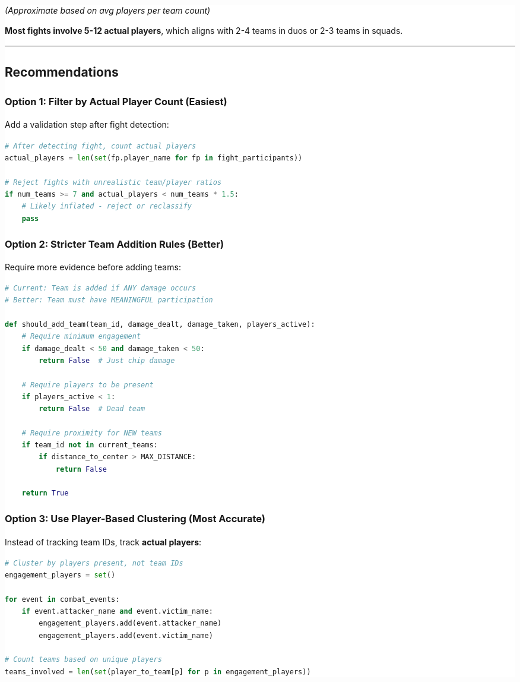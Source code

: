 *(Approximate based on avg players per team count)*

**Most fights involve 5-12 actual players**, which aligns with 2-4 teams in duos or 2-3 teams in squads.

---

## Recommendations

### Option 1: Filter by Actual Player Count (Easiest)
Add a validation step after fight detection:
```python
# After detecting fight, count actual players
actual_players = len(set(fp.player_name for fp in fight_participants))

# Reject fights with unrealistic team/player ratios
if num_teams >= 7 and actual_players < num_teams * 1.5:
    # Likely inflated - reject or reclassify
    pass
```

### Option 2: Stricter Team Addition Rules (Better)
Require more evidence before adding teams:

```python
# Current: Team is added if ANY damage occurs
# Better: Team must have MEANINGFUL participation

def should_add_team(team_id, damage_dealt, damage_taken, players_active):
    # Require minimum engagement
    if damage_dealt < 50 and damage_taken < 50:
        return False  # Just chip damage

    # Require players to be present
    if players_active < 1:
        return False  # Dead team

    # Require proximity for NEW teams
    if team_id not in current_teams:
        if distance_to_center > MAX_DISTANCE:
            return False

    return True
```

### Option 3: Use Player-Based Clustering (Most Accurate)
Instead of tracking team IDs, track **actual players**:

```python
# Cluster by players present, not team IDs
engagement_players = set()

for event in combat_events:
    if event.attacker_name and event.victim_name:
        engagement_players.add(event.attacker_name)
        engagement_players.add(event.victim_name)

# Count teams based on unique players
teams_involved = len(set(player_to_team[p] for p in engagement_players))
```
